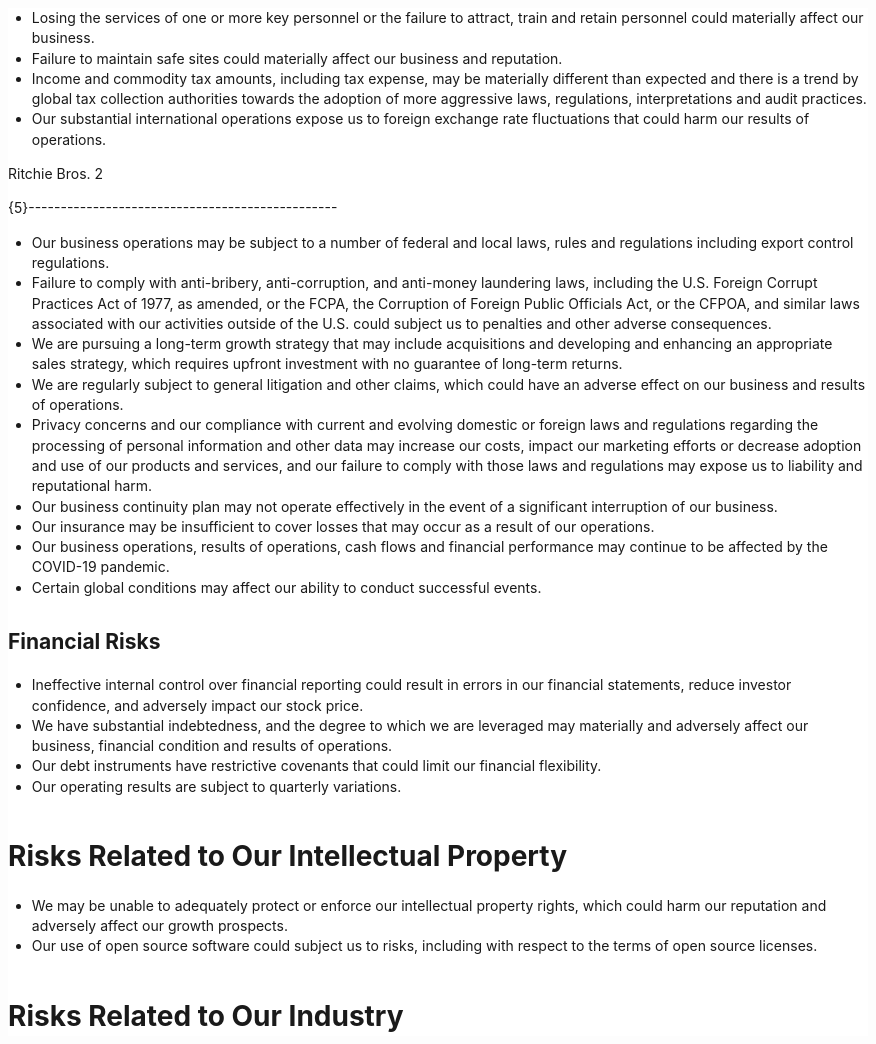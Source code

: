 - Losing the services of one or more key personnel or the failure to attract, train and retain personnel could materially affect our business.
- Failure to maintain safe sites could materially affect our business and reputation.
- Income and commodity tax amounts, including tax expense, may be materially different than expected and there is a trend by global tax collection authorities towards the adoption of more aggressive laws, regulations, interpretations and audit practices.
- Our substantial international operations expose us to foreign exchange rate fluctuations that could harm our results of operations.

Ritchie Bros. 2

{5}------------------------------------------------

- Our business operations may be subject to a number of federal and local laws, rules and regulations including export control regulations.
- Failure to comply with anti-bribery, anti-corruption, and anti-money laundering laws, including the U.S. Foreign Corrupt Practices Act of 1977, as amended, or the FCPA, the Corruption of Foreign Public Officials Act, or the CFPOA, and similar laws associated with our activities outside of the U.S. could subject us to penalties and other adverse consequences.
- We are pursuing a long-term growth strategy that may include acquisitions and developing and enhancing an appropriate sales strategy, which requires upfront investment with no guarantee of long-term returns.
- We are regularly subject to general litigation and other claims, which could have an adverse effect on our business and results of operations.
- Privacy concerns and our compliance with current and evolving domestic or foreign laws and regulations regarding the processing of personal information and other data may increase our costs, impact our marketing efforts or decrease adoption and use of our products and services, and our failure to comply with those laws and regulations may expose us to liability and reputational harm.
- Our business continuity plan may not operate effectively in the event of a significant interruption of our business.
- Our insurance may be insufficient to cover losses that may occur as a result of our operations.
- Our business operations, results of operations, cash flows and financial performance may continue to be affected by the COVID-19 pandemic.
- Certain global conditions may affect our ability to conduct successful events.

## **Financial Risks**

- Ineffective internal control over financial reporting could result in errors in our financial statements, reduce investor confidence, and adversely impact our stock price.
- We have substantial indebtedness, and the degree to which we are leveraged may materially and adversely affect our business, financial condition and results of operations.
- Our debt instruments have restrictive covenants that could limit our financial flexibility.
- Our operating results are subject to quarterly variations.

# **Risks Related to Our Intellectual Property**

- We may be unable to adequately protect or enforce our intellectual property rights, which could harm our reputation and adversely affect our growth prospects.
- Our use of open source software could subject us to risks, including with respect to the terms of open source licenses.

# **Risks Related to Our Industry**
